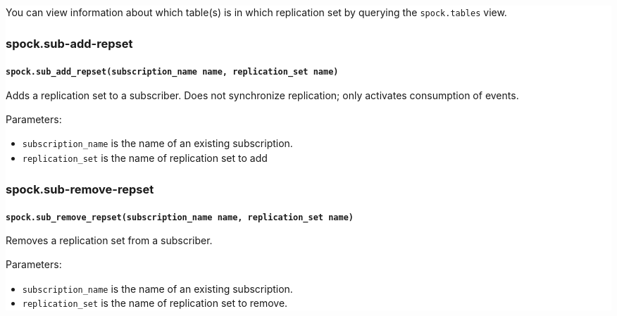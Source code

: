 You can view information about which table(s) is in which replication set by querying the `spock.tables` view.

### spock.sub-add-repset

**`spock.sub_add_repset(subscription_name name, replication_set name)`**

Adds a replication set to a subscriber. Does not synchronize replication; only activates consumption of events.

Parameters:

- `subscription_name` is the name of an existing subscription.
- `replication_set` is the name of replication set to add

### spock.sub-remove-repset

**`spock.sub_remove_repset(subscription_name name, replication_set name)`**

Removes a replication set from a subscriber.

Parameters:
  
- `subscription_name` is the name of an existing subscription.
- `replication_set` is the name of replication set to remove.
